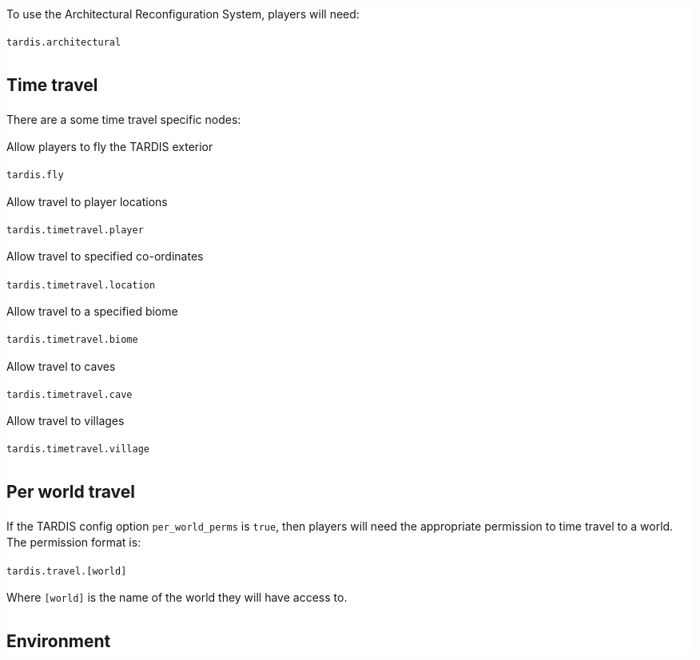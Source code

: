To use the Architectural Reconfiguration System, players will need:

```
tardis.architectural
```

## Time travel

There are a some time travel specific nodes:

Allow players to fly the TARDIS exterior

```
tardis.fly
```

Allow travel to player locations

```
tardis.timetravel.player
```

Allow travel to specified co-ordinates

```
tardis.timetravel.location
```

Allow travel to a specified biome

```
tardis.timetravel.biome
```

Allow travel to caves

```
tardis.timetravel.cave
```

Allow travel to villages

```
tardis.timetravel.village
```

## Per world travel

If the TARDIS config option `per_world_perms` is `true`, then players will need the appropriate permission to time
travel to a world. The permission format is:

```
tardis.travel.[world]
```

Where `[world]` is the name of the world they will have access to.

## Environment
